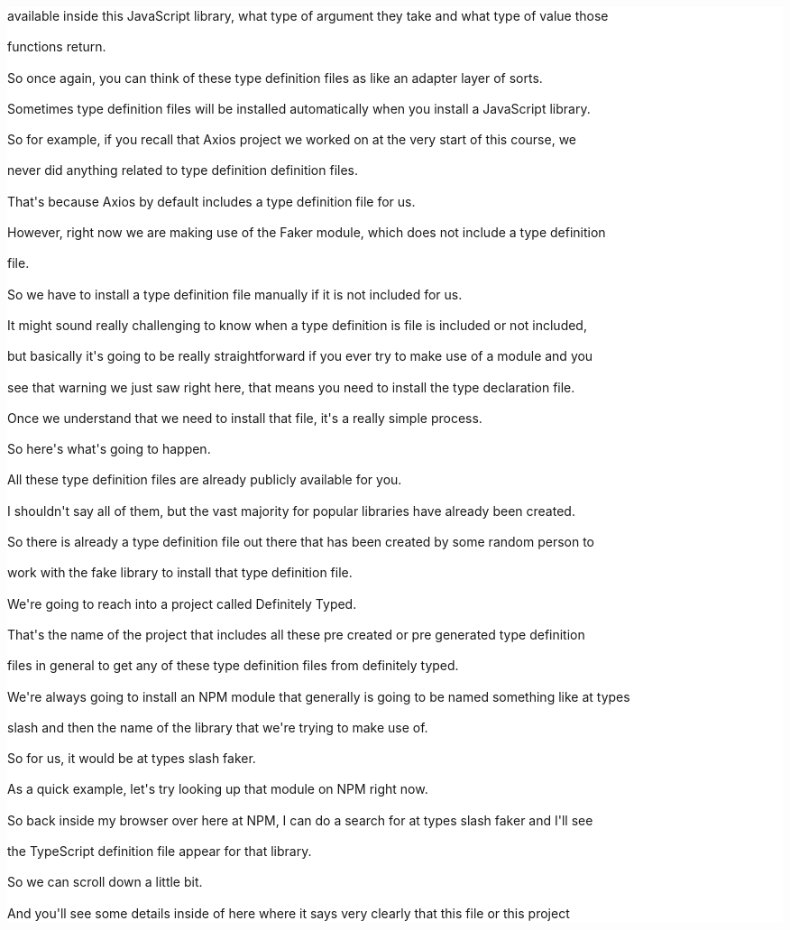 available inside this JavaScript library, what type of argument they take and what type of value those

functions return.

So once again, you can think of these type definition files as like an adapter layer of sorts.

Sometimes type definition files will be installed automatically when you install a JavaScript library.

So for example, if you recall that Axios project we worked on at the very start of this course, we

never did anything related to type definition definition files.

That's because Axios by default includes a type definition file for us.

However, right now we are making use of the Faker module, which does not include a type definition

file.

So we have to install a type definition file manually if it is not included for us.

It might sound really challenging to know when a type definition is file is included or not included,

but basically it's going to be really straightforward if you ever try to make use of a module and you

see that warning we just saw right here, that means you need to install the type declaration file.

Once we understand that we need to install that file, it's a really simple process.

So here's what's going to happen.

All these type definition files are already publicly available for you.

I shouldn't say all of them, but the vast majority for popular libraries have already been created.

So there is already a type definition file out there that has been created by some random person to

work with the fake library to install that type definition file.

We're going to reach into a project called Definitely Typed.

That's the name of the project that includes all these pre created or pre generated type definition

files in general to get any of these type definition files from definitely typed.

We're always going to install an NPM module that generally is going to be named something like at types

slash and then the name of the library that we're trying to make use of.

So for us, it would be at types slash faker.

As a quick example, let's try looking up that module on NPM right now.

So back inside my browser over here at NPM, I can do a search for at types slash faker and I'll see

the TypeScript definition file appear for that library.

So we can scroll down a little bit.

And you'll see some details inside of here where it says very clearly that this file or this project

